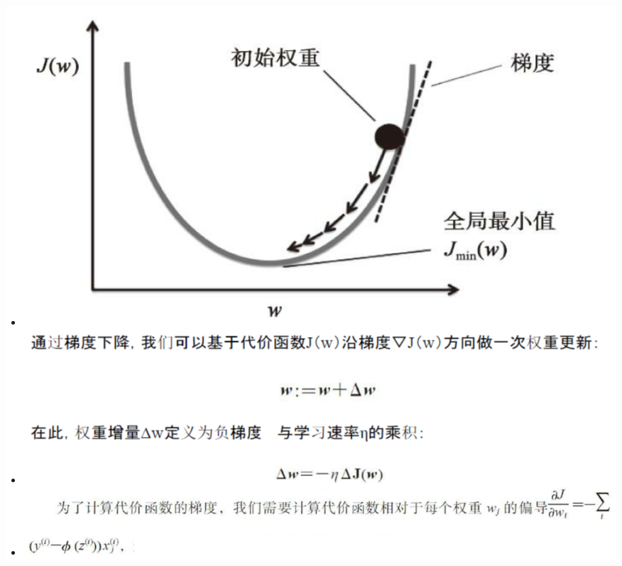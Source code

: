 - ![image](../../youdaonote-images/1F8B15DB239B459EBCB6BF4695BA75D2.png)
- ![image](../../youdaonote-images/FEEC7A8C609F4401A0C3E0C453337993.png)
- ![image](../../youdaonote-images/04694346E9E742F5A8F9DD81947A6990.png)